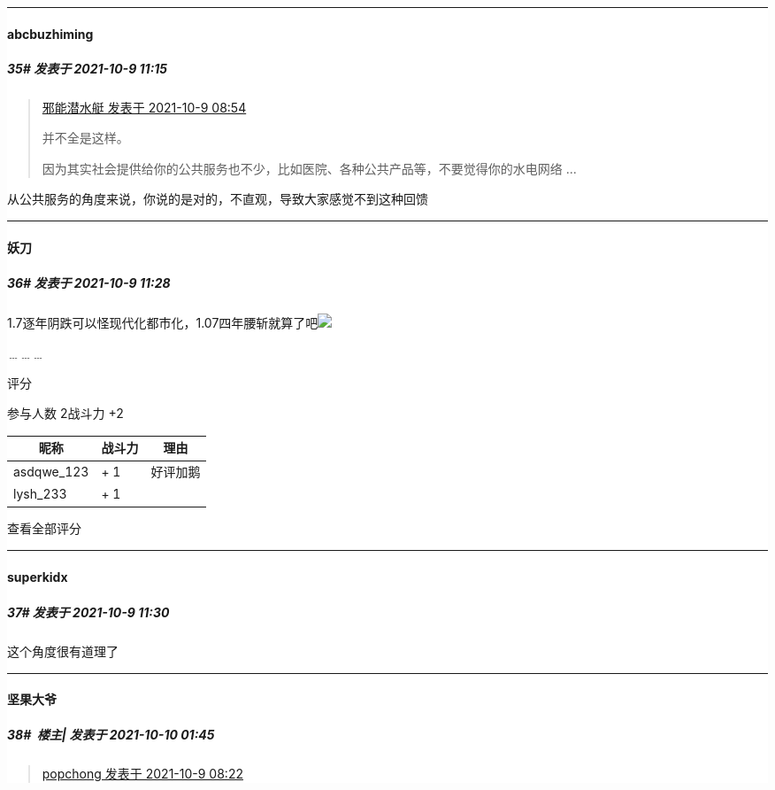 
*****

####  abcbuzhiming  
##### 35#       发表于 2021-10-9 11:15


<blockquote><a href="httphttps://bbs.saraba1st.com/2b/forum.php?mod=redirect&amp;goto=findpost&amp;pid=53045575&amp;ptid=2030983" target="_blank">邪能潜水艇 发表于 2021-10-9 08:54</a>

并不全是这样。

因为其实社会提供给你的公共服务也不少，比如医院、各种公共产品等，不要觉得你的水电网络 ...</blockquote>
从公共服务的角度来说，你说的是对的，不直观，导致大家感觉不到这种回馈


*****

####  妖刀  
##### 36#       发表于 2021-10-9 11:28


1.7逐年阴跌可以怪现代化都市化，1.07四年腰斩就算了吧<img src="https://static.saraba1st.com/image/smiley/face2017/001.png" referrerpolicy="no-referrer">


﹍﹍﹍

评分


 参与人数 2战斗力 +2

|昵称|战斗力|理由|
|----|---|---|
| asdqwe_123| + 1|好评加鹅|
| lysh_233| + 1||


查看全部评分


*****

####  superkidx  
##### 37#       发表于 2021-10-9 11:30


这个角度很有道理了


*****

####  坚果大爷  
##### 38#         楼主| 发表于 2021-10-10 01:45


<blockquote><a href="httphttps://bbs.saraba1st.com/2b/forum.php?mod=redirect&amp;goto=findpost&amp;pid=53045333&amp;ptid=2030983" target="_blank">popchong 发表于 2021-10-9 08:22</a>
